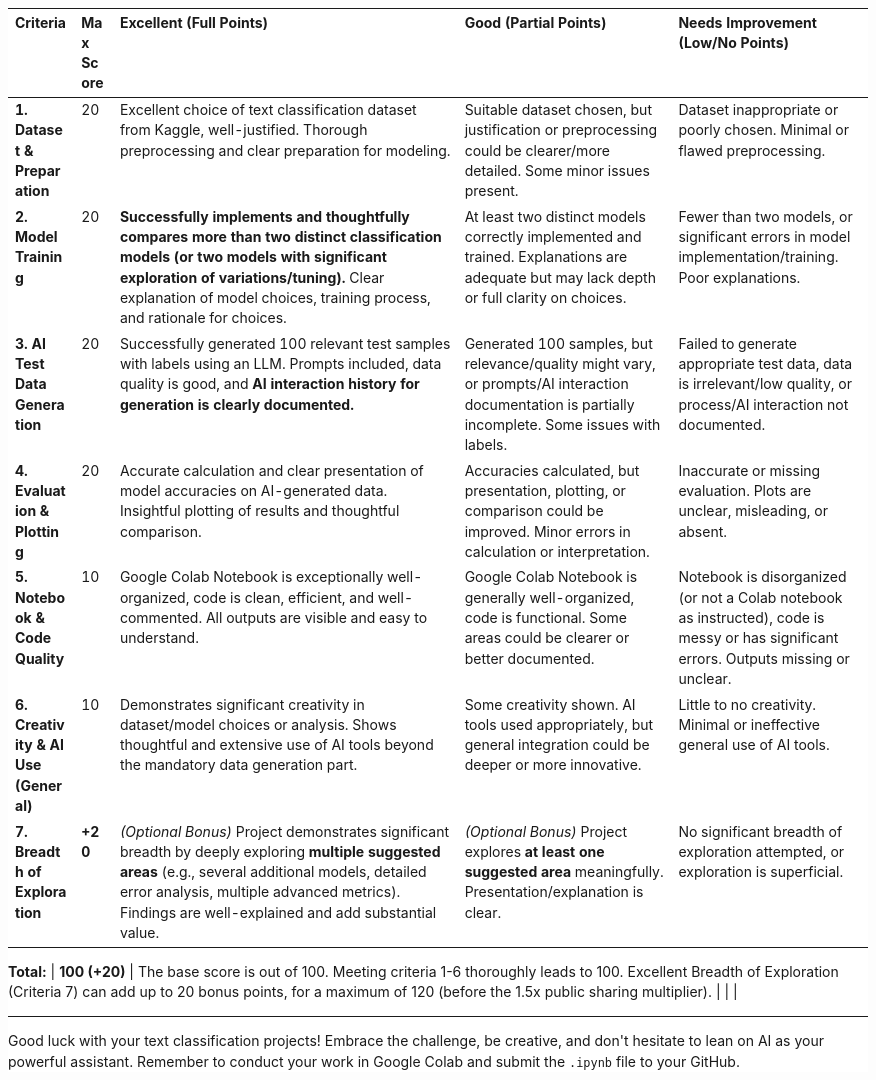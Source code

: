 | Criteria                      | Max Score | Excellent (Full Points)                                                                                                                               | Good (Partial Points)                                                                                                   | Needs Improvement (Low/No Points)                                                                     |
| :---------------------------- | :-------- | :---------------------------------------------------------------------------------------------------------------------------------------------------- | :---------------------------------------------------------------------------------------------------------------------- | :---------------------------------------------------------------------------------------------------- |
| **1. Dataset & Preparation** | 20        | Excellent choice of text classification dataset from Kaggle, well-justified. Thorough preprocessing and clear preparation for modeling.             | Suitable dataset chosen, but justification or preprocessing could be clearer/more detailed. Some minor issues present.    | Dataset inappropriate or poorly chosen. Minimal or flawed preprocessing.                              |
| **2. Model Training** | 20        | **Successfully implements and thoughtfully compares more than two distinct classification models (or two models with significant exploration of variations/tuning).** Clear explanation of model choices, training process, and rationale for choices. | At least two distinct models correctly implemented and trained. Explanations are adequate but may lack depth or full clarity on choices. | Fewer than two models, or significant errors in model implementation/training. Poor explanations.     |
| **3. AI Test Data Generation**| 20        | Successfully generated 100 relevant test samples with labels using an LLM. Prompts included, data quality is good, and **AI interaction history for generation is clearly documented.** | Generated 100 samples, but relevance/quality might vary, or prompts/AI interaction documentation is partially incomplete. Some issues with labels. | Failed to generate appropriate test data, data is irrelevant/low quality, or process/AI interaction not documented. |
| **4. Evaluation & Plotting** | 20        | Accurate calculation and clear presentation of model accuracies on AI-generated data. Insightful plotting of results and thoughtful comparison.                             | Accuracies calculated, but presentation, plotting, or comparison could be improved. Minor errors in calculation or interpretation. | Inaccurate or missing evaluation. Plots are unclear, misleading, or absent.                         |
| **5. Notebook & Code Quality**| 10        | Google Colab Notebook is exceptionally well-organized, code is clean, efficient, and well-commented. All outputs are visible and easy to understand.             | Google Colab Notebook is generally well-organized, code is functional. Some areas could be clearer or better documented.        | Notebook is disorganized (or not a Colab notebook as instructed), code is messy or has significant errors. Outputs missing or unclear.      |
| **6. Creativity & AI Use (General)** | 10        | Demonstrates significant creativity in dataset/model choices or analysis. Shows thoughtful and extensive use of AI tools beyond the mandatory data generation part. | Some creativity shown. AI tools used appropriately, but general integration could be deeper or more innovative.                | Little to no creativity. Minimal or ineffective general use of AI tools.                                      |
| **7. Breadth of Exploration** | **+20** | *(Optional Bonus)* Project demonstrates significant breadth by deeply exploring **multiple suggested areas** (e.g., several additional models, detailed error analysis, multiple advanced metrics). Findings are well-explained and add substantial value. | *(Optional Bonus)* Project explores **at least one suggested area** meaningfully. Presentation/explanation is clear.    | No significant breadth of exploration attempted, or exploration is superficial.                                                                       |

**Total:** | **100 (+20)** | The base score is out of 100. Meeting criteria 1-6 thoroughly leads to 100. Excellent Breadth of Exploration (Criteria 7) can add up to 20 bonus points, for a maximum of 120 (before the 1.5x public sharing multiplier). |                                                                                                         |                                                                                                       |

---

Good luck with your text classification projects! Embrace the challenge, be creative, and don't hesitate to lean on AI as your powerful assistant. Remember to conduct your work in Google Colab and submit the `.ipynb` file to your GitHub.